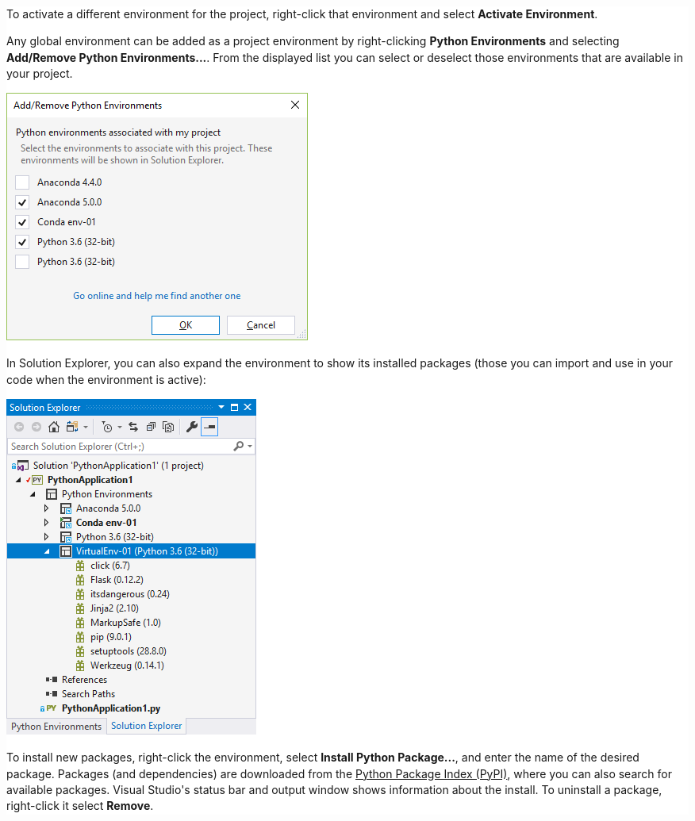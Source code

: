To activate a different environment for the project, right-click that environment and select **Activate Environment**.

Any global environment can be added as a project environment by right-clicking **Python Environments** and selecting **Add/Remove Python Environments...**. From the displayed list you can select or deselect those environments that are available in your project.

![Add/Remove Python Environments dialog](media/environments-add-remove.png)

In Solution Explorer, you can also expand the environment to show its installed packages (those you can import and use in your code when the environment is active):

![Python packages for an environment in Solution Explorer](media/environments-installed-packages.png)

To install new packages, right-click the environment, select **Install Python Package...**, and enter the name of the desired package. Packages (and dependencies) are downloaded from the [Python Package Index (PyPI)](https://pypi.python.org/pypi), where you can also search for available packages. Visual Studio's status bar and output window shows information about the install. To uninstall a package, right-click it select **Remove**.
